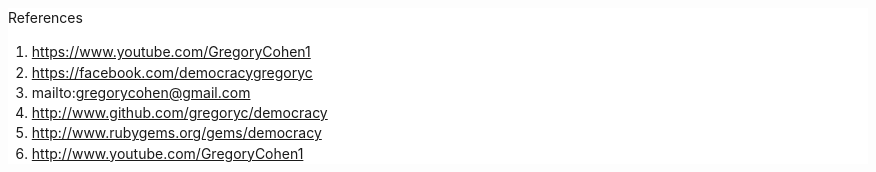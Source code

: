 References  
  
   1. https://www.youtube.com/GregoryCohen1  
   2. https://facebook.com/democracygregoryc  
   3. mailto:gregorycohen@gmail.com  
   4. http://www.github.com/gregoryc/democracy  
   5. http://www.rubygems.org/gems/democracy  
   6. http://www.youtube.com/GregoryCohen1  
